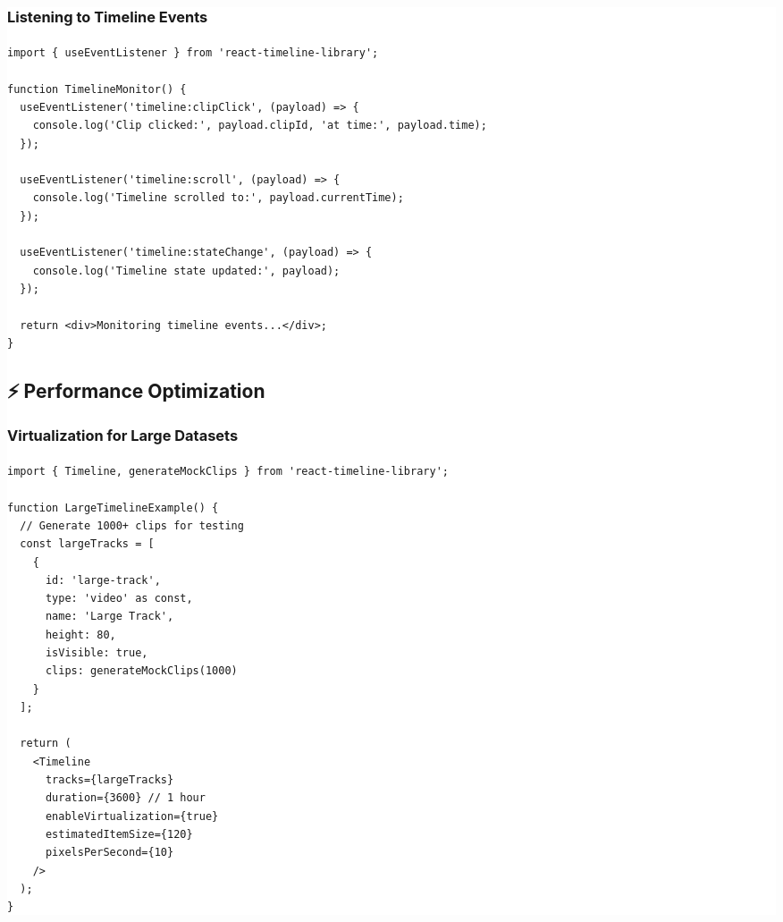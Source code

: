### Listening to Timeline Events

```tsx
import { useEventListener } from 'react-timeline-library';

function TimelineMonitor() {
  useEventListener('timeline:clipClick', (payload) => {
    console.log('Clip clicked:', payload.clipId, 'at time:', payload.time);
  });

  useEventListener('timeline:scroll', (payload) => {
    console.log('Timeline scrolled to:', payload.currentTime);
  });

  useEventListener('timeline:stateChange', (payload) => {
    console.log('Timeline state updated:', payload);
  });

  return <div>Monitoring timeline events...</div>;
}
```

## ⚡ Performance Optimization

### Virtualization for Large Datasets

```tsx
import { Timeline, generateMockClips } from 'react-timeline-library';

function LargeTimelineExample() {
  // Generate 1000+ clips for testing
  const largeTracks = [
    {
      id: 'large-track',
      type: 'video' as const,
      name: 'Large Track',
      height: 80,
      isVisible: true,
      clips: generateMockClips(1000)
    }
  ];

  return (
    <Timeline
      tracks={largeTracks}
      duration={3600} // 1 hour
      enableVirtualization={true}
      estimatedItemSize={120}
      pixelsPerSecond={10}
    />
  );
}
```
